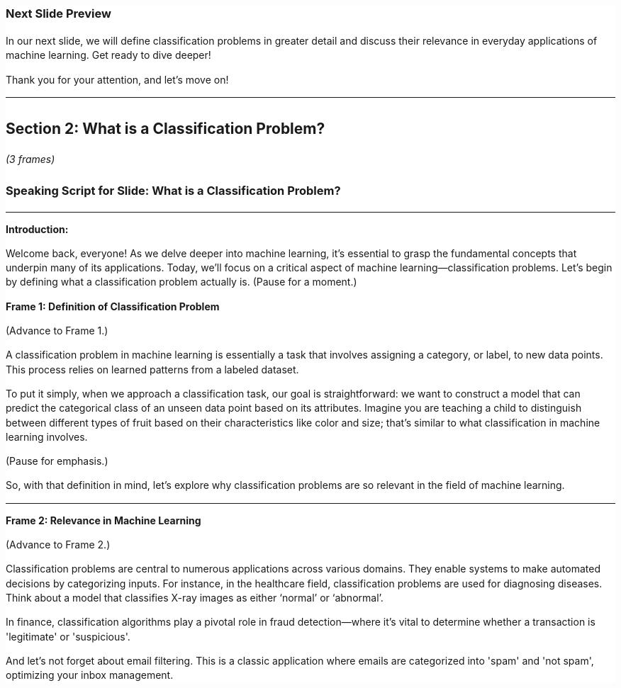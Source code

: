 ### Next Slide Preview

In our next slide, we will define classification problems in greater detail and discuss their relevance in everyday applications of machine learning. Get ready to dive deeper!

Thank you for your attention, and let’s move on!

---

## Section 2: What is a Classification Problem?
*(3 frames)*

### Speaking Script for Slide: What is a Classification Problem?

---

**Introduction:**

Welcome back, everyone! As we delve deeper into machine learning, it’s essential to grasp the fundamental concepts that underpin many of its applications. Today, we’ll focus on a critical aspect of machine learning—classification problems. Let’s begin by defining what a classification problem actually is. (Pause for a moment.)

**Frame 1: Definition of Classification Problem**

(Advance to Frame 1.)

A classification problem in machine learning is essentially a task that involves assigning a category, or label, to new data points. This process relies on learned patterns from a labeled dataset. 

To put it simply, when we approach a classification task, our goal is straightforward: we want to construct a model that can predict the categorical class of an unseen data point based on its attributes. Imagine you are teaching a child to distinguish between different types of fruit based on their characteristics like color and size; that’s similar to what classification in machine learning involves.

(Pause for emphasis.)

So, with that definition in mind, let’s explore why classification problems are so relevant in the field of machine learning.

---

**Frame 2: Relevance in Machine Learning**

(Advance to Frame 2.)

Classification problems are central to numerous applications across various domains. They enable systems to make automated decisions by categorizing inputs. For instance, in the healthcare field, classification problems are used for diagnosing diseases. Think about a model that classifies X-ray images as either ‘normal’ or ‘abnormal’. 

In finance, classification algorithms play a pivotal role in fraud detection—where it’s vital to determine whether a transaction is 'legitimate' or 'suspicious'. 

And let’s not forget about email filtering. This is a classic application where emails are categorized into 'spam' and 'not spam', optimizing your inbox management. 
